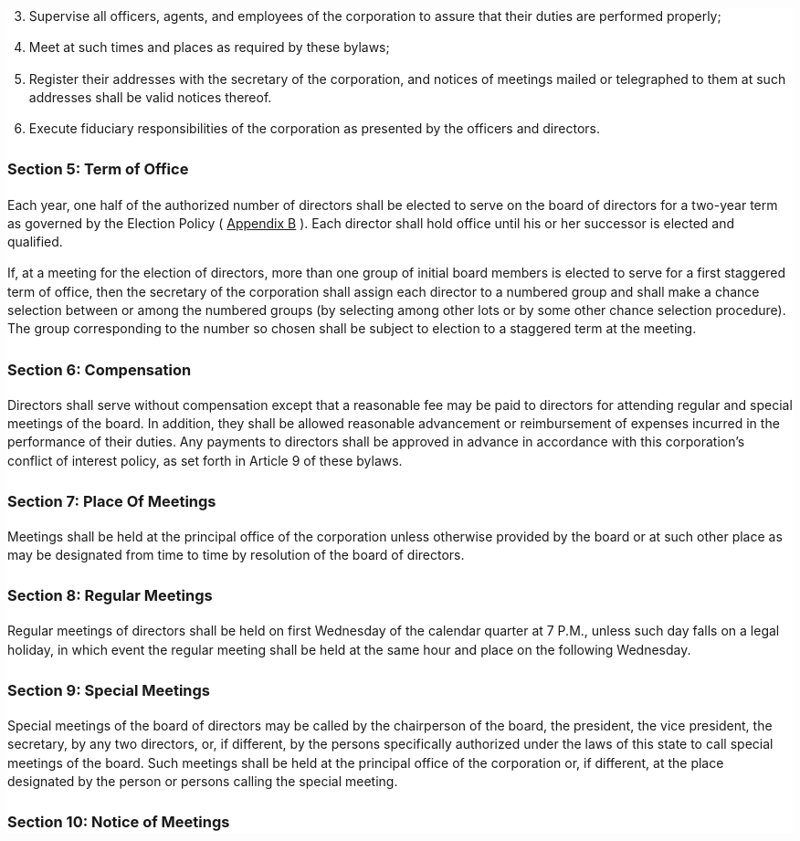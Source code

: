 3. Supervise all officers, agents, and employees of the corporation to assure that their duties are performed properly;

4. Meet at such times and places as required by these bylaws;

5. Register their addresses with the secretary of the corporation, and notices of meetings mailed or telegraphed to them at such addresses shall be valid notices thereof.

6. Execute fiduciary responsibilities of the corporation as presented by the officers and directors.

### Section 5: Term of Office

Each year, one half of the authorized number of directors shall be elected to serve on the board of directors for a two-year term as governed by the Election Policy ( [Appendix B](http://quelab.net/wiki/doku.php?id=policies:election_policy) ). Each director shall hold office until his or her successor is elected and qualified.

If, at a meeting for the election of directors, more than one group of initial board members is elected to serve for a first staggered term of office, then the secretary of the corporation shall assign each director to a numbered group and shall make a chance selection between or among the numbered groups (by selecting among other lots or by some other chance selection procedure). The group corresponding to the number so chosen shall be subject to election to a staggered term at the meeting.

### Section 6: Compensation

Directors shall serve without compensation except that a reasonable fee may be paid to directors for attending regular and special meetings of the board. In addition, they shall be allowed reasonable advancement or reimbursement of expenses incurred in the performance of their duties. Any payments to directors shall be approved in advance in accordance with this corporation’s conflict of interest policy, as set forth in Article 9 of these bylaws.

### Section 7: Place Of Meetings

Meetings shall be held at the principal office of the corporation unless otherwise provided by the board or at such other place as may be designated from time to time by resolution of the board of directors.

### Section 8: Regular Meetings

Regular meetings of directors shall be held on first Wednesday of the calendar quarter at 7 P.M., unless such day falls on a legal holiday, in which event the regular meeting shall be held at the same hour and place on the following Wednesday.

### Section 9: Special Meetings

Special meetings of the board of directors may be called by the chairperson of the board, the president, the vice president, the secretary, by any two directors, or, if different, by the persons specifically authorized under the laws of this state to call special meetings of the board. Such meetings shall be held at the principal office of the corporation or, if different, at the place designated by the person or persons calling the special meeting.

### Section 10: Notice of Meetings
